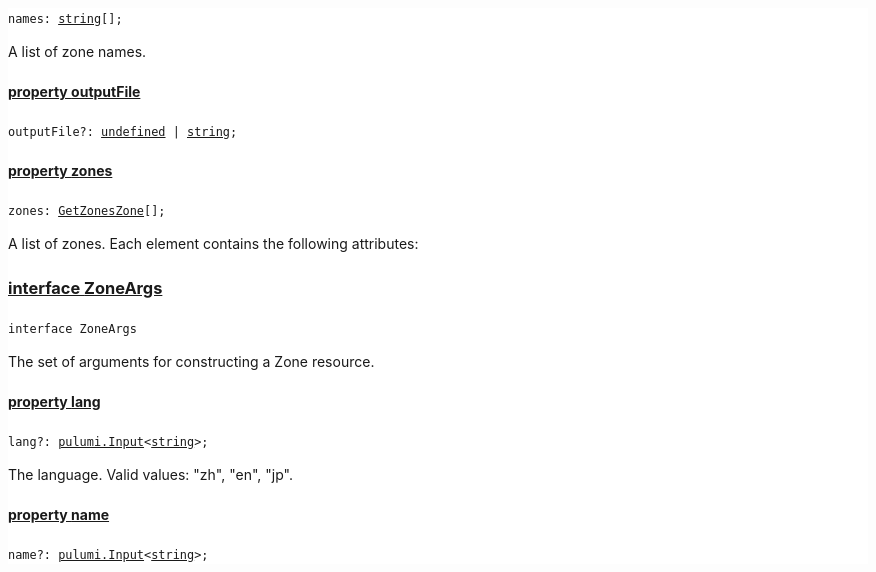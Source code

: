 <pre class="highlight"><code><span class='kd'></span>names: <span class='kd'><a href='https://developer.mozilla.org/en-US/docs/Web/JavaScript/Reference/Global_Objects/String'>string</a></span>[];</code></pre>

A list of zone names.

<h4 class="pdoc-member-header" id="GetZonesResult-outputFile">
<a class="pdoc-child-name" href="https://github.com/pulumi/pulumi-alicloud/blob/{{< param git_sha >}}/sdk/nodejs/pvtz/getZones.ts#L73">property <b>outputFile</b></a>
</h4>

<pre class="highlight"><code><span class='kd'></span>outputFile?: <span class='kd'><a href='https://developer.mozilla.org/en-US/docs/Web/JavaScript/Reference/Global_Objects/undefined'>undefined</a></span> | <span class='kd'><a href='https://developer.mozilla.org/en-US/docs/Web/JavaScript/Reference/Global_Objects/String'>string</a></span>;</code></pre>
<h4 class="pdoc-member-header" id="GetZonesResult-zones">
<a class="pdoc-child-name" href="https://github.com/pulumi/pulumi-alicloud/blob/{{< param git_sha >}}/sdk/nodejs/pvtz/getZones.ts#L77">property <b>zones</b></a>
</h4>

<pre class="highlight"><code><span class='kd'></span>zones: <a href='/docs/reference/pkg/nodejs/pulumi/alicloud/types/output/#GetZonesZone'>GetZonesZone</a>[];</code></pre>

A list of zones. Each element contains the following attributes:

<h3 class="pdoc-module-header" id="ZoneArgs" data-link-title="ZoneArgs">
    <a href="https://github.com/pulumi/pulumi-alicloud/blob/{{< param git_sha >}}/sdk/nodejs/pvtz/zone.ts#L149">
        interface <strong>ZoneArgs</strong>
    </a>
</h3>

<pre class="highlight"><code><span class='kr'>interface</span> <span class='nx'>ZoneArgs</span></code></pre>

The set of arguments for constructing a Zone resource.

<h4 class="pdoc-member-header" id="ZoneArgs-lang">
<a class="pdoc-child-name" href="https://github.com/pulumi/pulumi-alicloud/blob/{{< param git_sha >}}/sdk/nodejs/pvtz/zone.ts#L153">property <b>lang</b></a>
</h4>

<pre class="highlight"><code><span class='kd'></span>lang?: <a href='/docs/reference/pkg/nodejs/pulumi/pulumi/#Input'>pulumi.Input</a>&lt;<span class='kd'><a href='https://developer.mozilla.org/en-US/docs/Web/JavaScript/Reference/Global_Objects/String'>string</a></span>&gt;;</code></pre>

The language. Valid values: "zh", "en", "jp".

<h4 class="pdoc-member-header" id="ZoneArgs-name">
<a class="pdoc-child-name" href="https://github.com/pulumi/pulumi-alicloud/blob/{{< param git_sha >}}/sdk/nodejs/pvtz/zone.ts#L157">property <b>name</b></a>
</h4>

<pre class="highlight"><code><span class='kd'></span>name?: <a href='/docs/reference/pkg/nodejs/pulumi/pulumi/#Input'>pulumi.Input</a>&lt;<span class='kd'><a href='https://developer.mozilla.org/en-US/docs/Web/JavaScript/Reference/Global_Objects/String'>string</a></span>&gt;;</code></pre>
